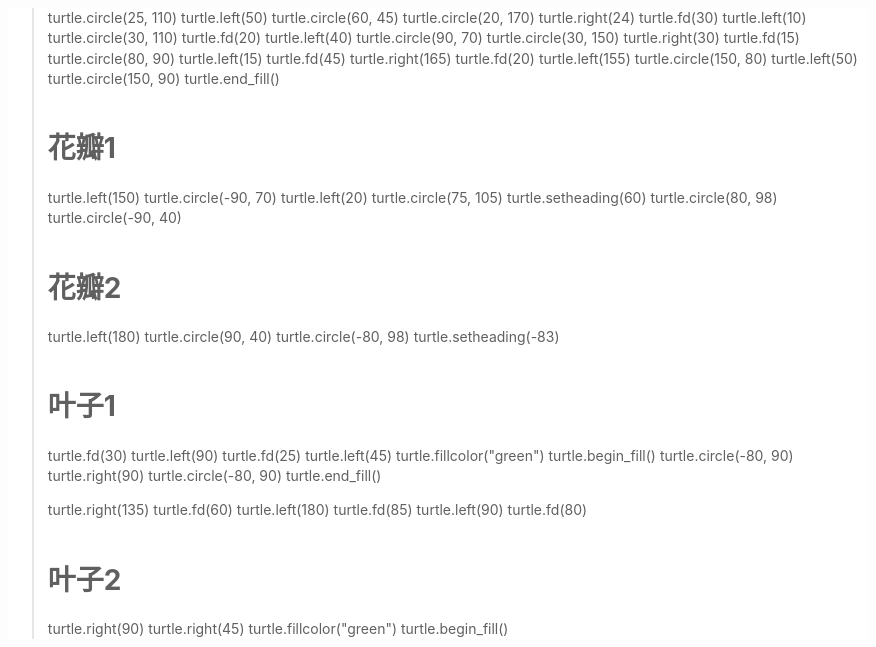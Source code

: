 >turtle.circle(25, 110)
>turtle.left(50)
>turtle.circle(60, 45)
>turtle.circle(20, 170)
>turtle.right(24)
>turtle.fd(30)
>turtle.left(10)
>turtle.circle(30, 110)
>turtle.fd(20)
>turtle.left(40)
>turtle.circle(90, 70)
>turtle.circle(30, 150)
>turtle.right(30)
>turtle.fd(15)
>turtle.circle(80, 90)
>turtle.left(15)
>turtle.fd(45)
>turtle.right(165)
>turtle.fd(20)
>turtle.left(155)
>turtle.circle(150, 80)
>turtle.left(50)
>turtle.circle(150, 90)
>turtle.end_fill()
>
># 花瓣1
>turtle.left(150)
>turtle.circle(-90, 70)
>turtle.left(20)
>turtle.circle(75, 105)
>turtle.setheading(60)
>turtle.circle(80, 98)
>turtle.circle(-90, 40)
>
># 花瓣2
>turtle.left(180)
>turtle.circle(90, 40)
>turtle.circle(-80, 98)
>turtle.setheading(-83)
>
># 叶子1
>turtle.fd(30)
>turtle.left(90)
>turtle.fd(25)
>turtle.left(45)
>turtle.fillcolor("green")
>turtle.begin_fill()
>turtle.circle(-80, 90)
>turtle.right(90)
>turtle.circle(-80, 90)
>turtle.end_fill()
>
>turtle.right(135)
>turtle.fd(60)
>turtle.left(180)
>turtle.fd(85)
>turtle.left(90)
>turtle.fd(80)
>
># 叶子2
>turtle.right(90)
>turtle.right(45)
>turtle.fillcolor("green")
>turtle.begin_fill()